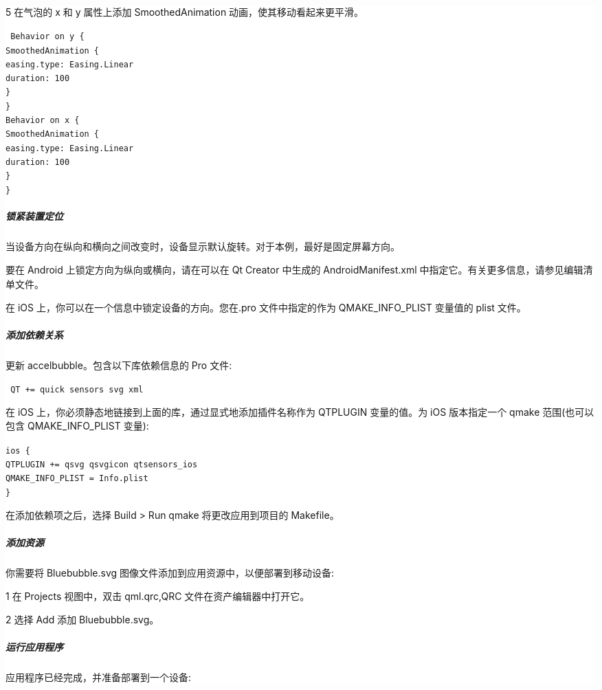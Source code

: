 5 在气泡的 x 和 y 属性上添加 SmoothedAnimation 动画，使其移动看起来更平滑。

```
 Behavior on y {
SmoothedAnimation {
easing.type: Easing.Linear
duration: 100
}
}
Behavior on x {
SmoothedAnimation {
easing.type: Easing.Linear
duration: 100
}
}

```

##### 锁紧装置定位

当设备方向在纵向和横向之间改变时，设备显示默认旋转。对于本例，最好是固定屏幕方向。

要在 Android 上锁定方向为纵向或横向，请在可以在 Qt Creator 中生成的 AndroidManifest.xml 中指定它。有关更多信息，请参见编辑清单文件。

在 iOS 上，你可以在一个信息中锁定设备的方向。您在.pro 文件中指定的作为 QMAKE\_INFO\_PLIST 变量值的 plist 文件。

##### 添加依赖关系

更新 accelbubble。包含以下库依赖信息的 Pro 文件:

```
 QT += quick sensors svg xml

```

在 iOS 上，你必须静态地链接到上面的库，通过显式地添加插件名称作为 QTPLUGIN 变量的值。为 iOS 版本指定一个 qmake 范围(也可以包含 QMAKE\_INFO\_PLIST 变量):

```
ios {
QTPLUGIN += qsvg qsvgicon qtsensors_ios
QMAKE_INFO_PLIST = Info.plist
}

```

在添加依赖项之后，选择 Build > Run qmake 将更改应用到项目的 Makefile。

##### 添加资源

你需要将 Bluebubble.svg 图像文件添加到应用资源中，以便部署到移动设备:

1 在 Projects 视图中，双击 qml.qrc,QRC 文件在资产编辑器中打开它。

2 选择 Add 添加 Bluebubble.svg。

##### 运行应用程序

应用程序已经完成，并准备部署到一个设备:
